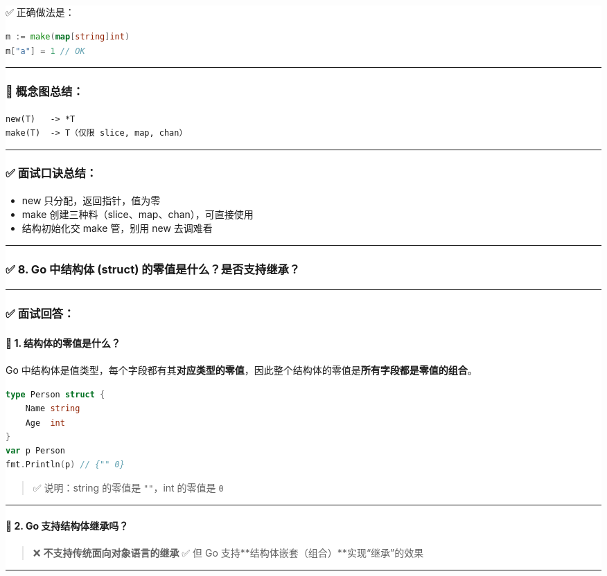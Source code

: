 ✅ 正确做法是：

```go
m := make(map[string]int)
m["a"] = 1 // OK
```

---

### 📌 概念图总结：

```text
new(T)   -> *T
make(T)  -> T（仅限 slice, map, chan）
```

---

### ✅ 面试口诀总结：

- new 只分配，返回指针，值为零
- make 创建三种料（slice、map、chan），可直接使用
- 结构初始化交 make 管，别用 new 去调难看

---

### ✅ **8. Go 中结构体 (struct) 的零值是什么？是否支持继承？**

---

### ✅ 面试回答：

#### 📌 1. 结构体的零值是什么？

Go 中结构体是值类型，每个字段都有其**对应类型的零值**，因此整个结构体的零值是**所有字段都是零值的组合**。

```go
type Person struct {
    Name string
    Age  int
}
var p Person
fmt.Println(p) // {"" 0}
```

> ✅ 说明：string 的零值是 `""`，int 的零值是 `0`

---

#### 📌 2. Go 支持结构体继承吗？

> ❌ **不支持传统面向对象语言的继承**
> ✅ 但 Go 支持\*\*结构体嵌套（组合）\*\*实现“继承”的效果

---
